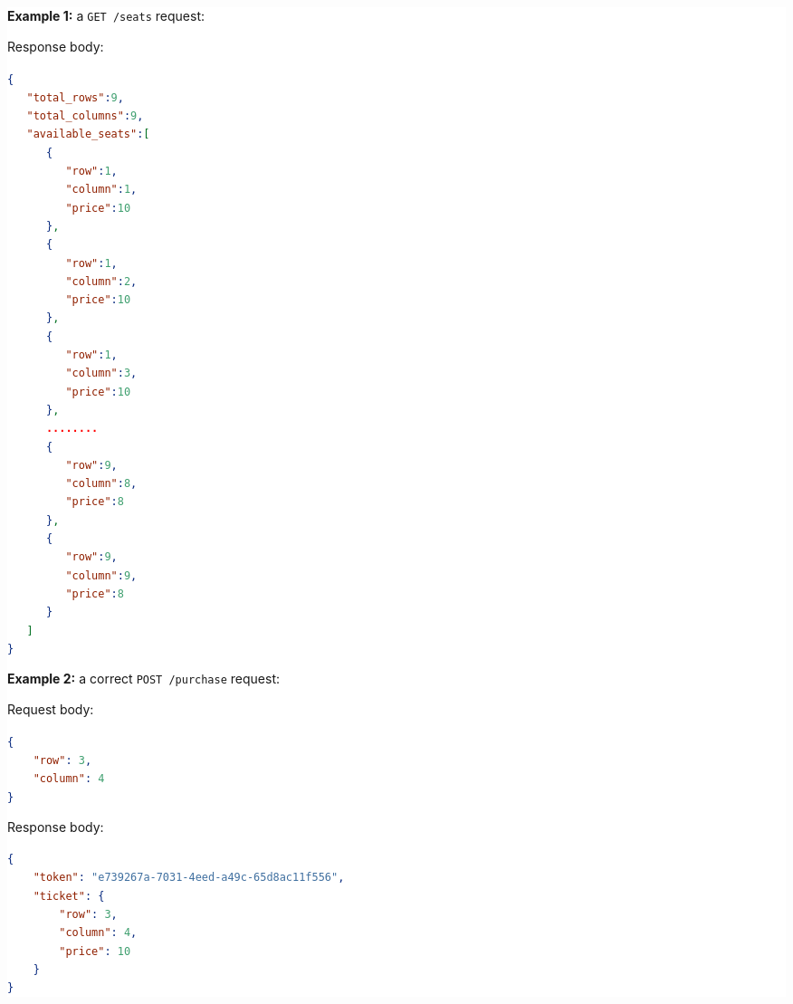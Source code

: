 **Example 1:** a `GET /seats` request:

Response body:

```json
{
   "total_rows":9,
   "total_columns":9,
   "available_seats":[
      {
         "row":1,
         "column":1,
         "price":10
      },
      {
         "row":1,
         "column":2,
         "price":10
      },
      {
         "row":1,
         "column":3,
         "price":10
      },
      ........
      {
         "row":9,
         "column":8,
         "price":8
      },
      {
         "row":9,
         "column":9,
         "price":8
      }
   ]
}
```

**Example 2:** a correct `POST /purchase` request:

Request body:

```json
{
    "row": 3,
    "column": 4
}
```

Response body:

```json
{
    "token": "e739267a-7031-4eed-a49c-65d8ac11f556",
    "ticket": {
        "row": 3,
        "column": 4,
        "price": 10
    }
}
```
